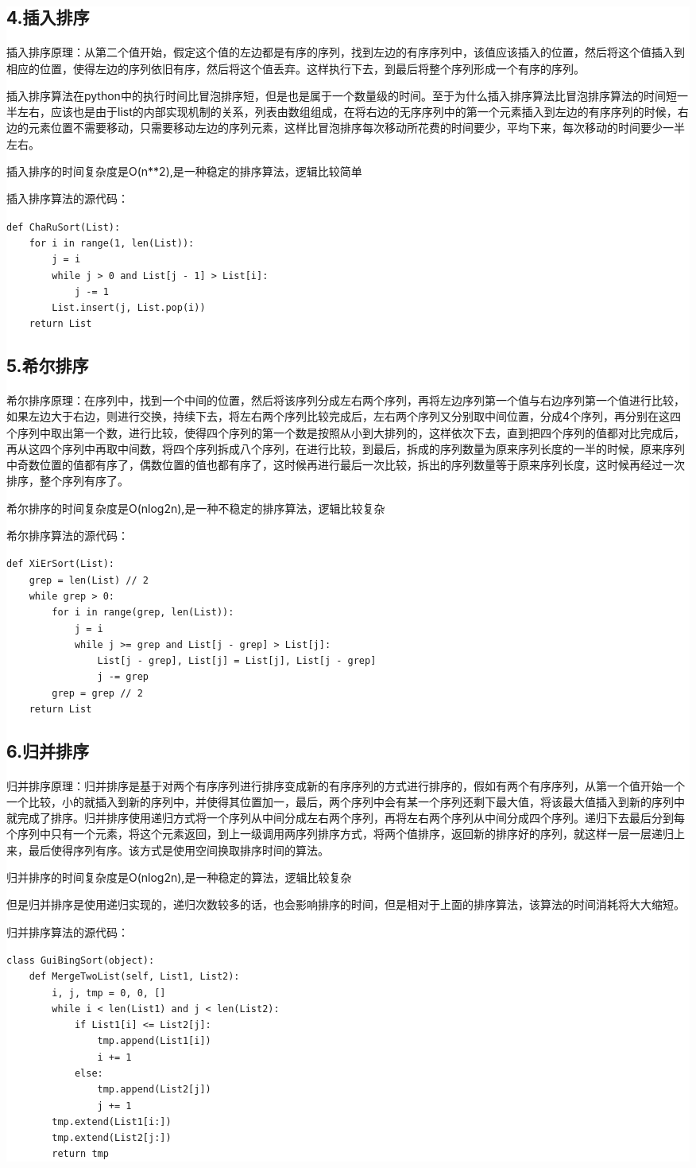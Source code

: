 ## 4.插入排序
插入排序原理：从第二个值开始，假定这个值的左边都是有序的序列，找到左边的有序序列中，该值应该插入的位置，然后将这个值插入到
相应的位置，使得左边的序列依旧有序，然后将这个值丢弃。这样执行下去，到最后将整个序列形成一个有序的序列。

插入排序算法在python中的执行时间比冒泡排序短，但是也是属于一个数量级的时间。至于为什么插入排序算法比冒泡排序算法的时间短一半左右，应该也是由于list的内部实现机制的关系，列表由数组组成，在将右边的无序序列中的第一个元素插入到左边的有序序列的时候，右边的元素位置不需要移动，只需要移动左边的序列元素，这样比冒泡排序每次移动所花费的时间要少，平均下来，每次移动的时间要少一半左右。

插入排序的时间复杂度是O(n**2),是一种稳定的排序算法，逻辑比较简单

插入排序算法的源代码：

	def ChaRuSort(List):
	    for i in range(1, len(List)):
	        j = i
	        while j > 0 and List[j - 1] > List[i]:
	            j -= 1
	        List.insert(j, List.pop(i))
	    return List

## 5.希尔排序
希尔排序原理：在序列中，找到一个中间的位置，然后将该序列分成左右两个序列，再将左边序列第一个值与右边序列第一个值进行比较，如果左边大于右边，则进行交换，持续下去，将左右两个序列比较完成后，左右两个序列又分别取中间位置，分成4个序列，再分别在这四个序列中取出第一个数，进行比较，使得四个序列的第一个数是按照从小到大排列的，这样依次下去，直到把四个序列的值都对比完成后，再从这四个序列中再取中间数，将四个序列拆成八个序列，在进行比较，到最后，拆成的序列数量为原来序列长度的一半的时候，原来序列中奇数位置的值都有序了，偶数位置的值也都有序了，这时候再进行最后一次比较，拆出的序列数量等于原来序列长度，这时候再经过一次排序，整个序列有序了。

希尔排序的时间复杂度是O(nlog2n),是一种不稳定的排序算法，逻辑比较复杂

希尔排序算法的源代码：

	def XiErSort(List):
	    grep = len(List) // 2
	    while grep > 0:
	        for i in range(grep, len(List)):
	            j = i
	            while j >= grep and List[j - grep] > List[j]:
	                List[j - grep], List[j] = List[j], List[j - grep]
	                j -= grep
	        grep = grep // 2
	    return List

## 6.归并排序
归并排序原理：归并排序是基于对两个有序序列进行排序变成新的有序序列的方式进行排序的，假如有两个有序序列，从第一个值开始一个一个比较，小的就插入到新的序列中，并使得其位置加一，最后，两个序列中会有某一个序列还剩下最大值，将该最大值插入到新的序列中就完成了排序。归并排序使用递归方式将一个序列从中间分成左右两个序列，再将左右两个序列从中间分成四个序列。递归下去最后分到每个序列中只有一个元素，将这个元素返回，到上一级调用两序列排序方式，将两个值排序，返回新的排序好的序列，就这样一层一层递归上来，最后使得序列有序。该方式是使用空间换取排序时间的算法。

归并排序的时间复杂度是O(nlog2n),是一种稳定的算法，逻辑比较复杂

但是归并排序是使用递归实现的，递归次数较多的话，也会影响排序的时间，但是相对于上面的排序算法，该算法的时间消耗将大大缩短。

归并排序算法的源代码：

	class GuiBingSort(object):
	    def MergeTwoList(self, List1, List2):
	        i, j, tmp = 0, 0, []
	        while i < len(List1) and j < len(List2):
	            if List1[i] <= List2[j]:
	                tmp.append(List1[i])
	                i += 1
	            else:
	                tmp.append(List2[j])
	                j += 1
	        tmp.extend(List1[i:])
	        tmp.extend(List2[j:])
	        return tmp
	